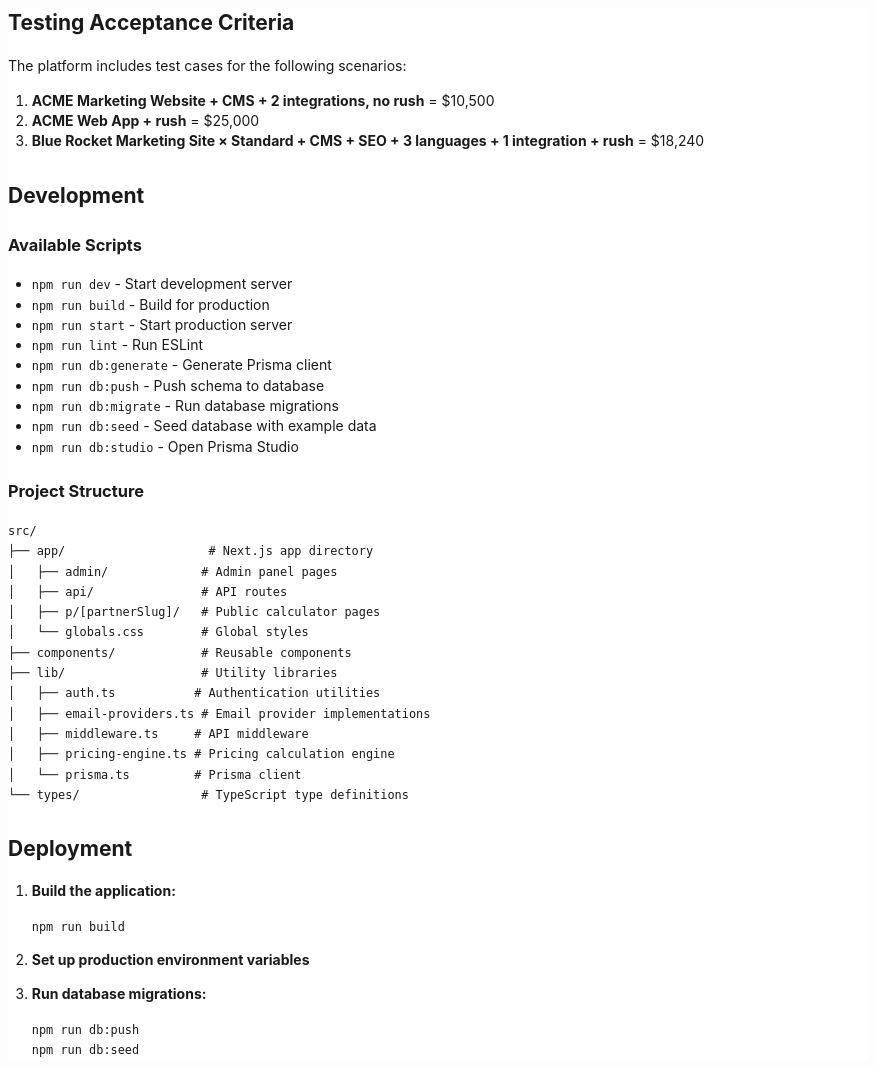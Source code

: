 ## Testing Acceptance Criteria

The platform includes test cases for the following scenarios:

1. **ACME Marketing Website + CMS + 2 integrations, no rush** = $10,500
2. **ACME Web App + rush** = $25,000
3. **Blue Rocket Marketing Site × Standard + CMS + SEO + 3 languages + 1 integration + rush** = $18,240

## Development

### Available Scripts

- `npm run dev` - Start development server
- `npm run build` - Build for production
- `npm run start` - Start production server
- `npm run lint` - Run ESLint
- `npm run db:generate` - Generate Prisma client
- `npm run db:push` - Push schema to database
- `npm run db:migrate` - Run database migrations
- `npm run db:seed` - Seed database with example data
- `npm run db:studio` - Open Prisma Studio

### Project Structure

```
src/
├── app/                    # Next.js app directory
│   ├── admin/             # Admin panel pages
│   ├── api/               # API routes
│   ├── p/[partnerSlug]/   # Public calculator pages
│   └── globals.css        # Global styles
├── components/            # Reusable components
├── lib/                   # Utility libraries
│   ├── auth.ts           # Authentication utilities
│   ├── email-providers.ts # Email provider implementations
│   ├── middleware.ts     # API middleware
│   ├── pricing-engine.ts # Pricing calculation engine
│   └── prisma.ts         # Prisma client
└── types/                 # TypeScript type definitions
```

## Deployment

1. **Build the application:**
   ```bash
   npm run build
   ```

2. **Set up production environment variables**

3. **Run database migrations:**
   ```bash
   npm run db:push
   npm run db:seed
   ```
